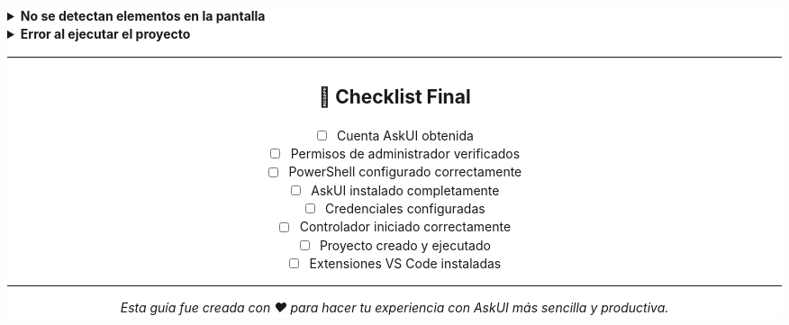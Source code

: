 <details><summary><b>No se detectan elementos en la pantalla</b></summary></details>

<details><summary><b>Error al ejecutar el proyecto</b></summary></details>

---

<div align="center">

## 🎯 Checklist Final

- [ ] Cuenta AskUI obtenida
- [ ] Permisos de administrador verificados
- [ ] PowerShell configurado correctamente
- [ ] AskUI instalado completamente
- [ ] Credenciales configuradas
- [ ] Controlador iniciado correctamente
- [ ] Proyecto creado y ejecutado
- [ ] Extensiones VS Code instaladas

</div>

---

<div align="center">
  
*Esta guía fue creada con ❤️ para hacer tu experiencia con AskUI más sencilla y productiva.*

</div>
